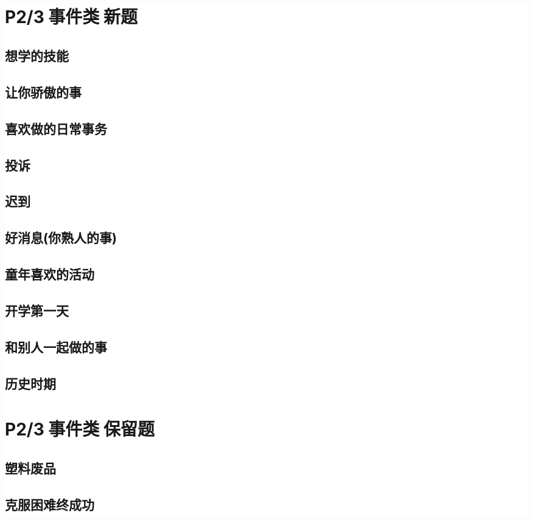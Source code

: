 

# P2/3 事件类 新题

## 想学的技能



## 让你骄傲的事



## 喜欢做的日常事务



## 投诉



## 迟到



## 好消息(你熟人的事)



## 童年喜欢的活动



## 开学第一天



## 和别人一起做的事



## 历史时期



# P2/3 事件类 保留题

## 塑料废品



## 克服困难终成功
